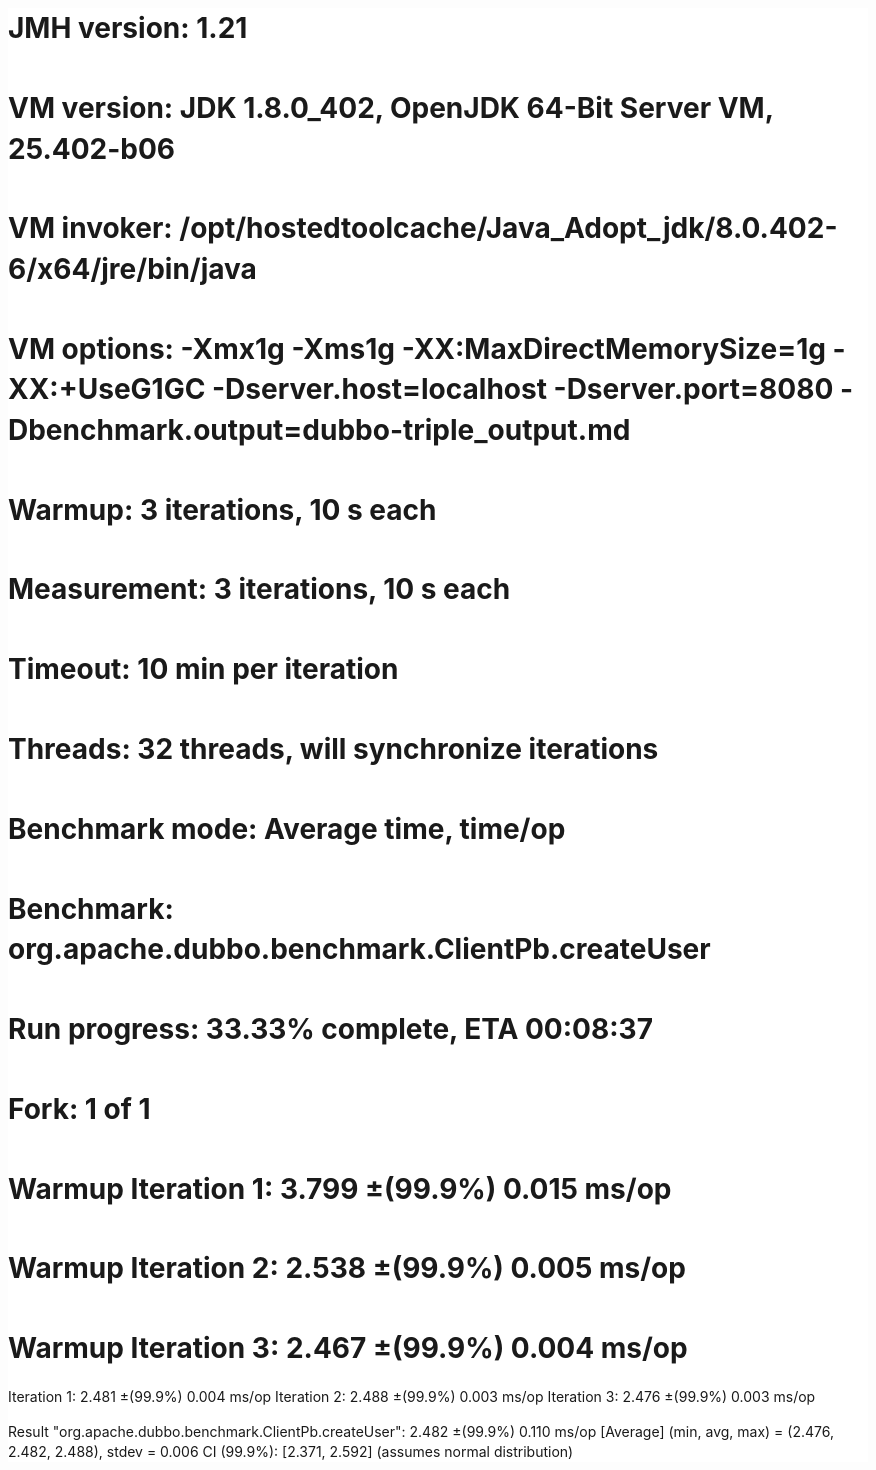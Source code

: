 
# JMH version: 1.21
# VM version: JDK 1.8.0_402, OpenJDK 64-Bit Server VM, 25.402-b06
# VM invoker: /opt/hostedtoolcache/Java_Adopt_jdk/8.0.402-6/x64/jre/bin/java
# VM options: -Xmx1g -Xms1g -XX:MaxDirectMemorySize=1g -XX:+UseG1GC -Dserver.host=localhost -Dserver.port=8080 -Dbenchmark.output=dubbo-triple_output.md
# Warmup: 3 iterations, 10 s each
# Measurement: 3 iterations, 10 s each
# Timeout: 10 min per iteration
# Threads: 32 threads, will synchronize iterations
# Benchmark mode: Average time, time/op
# Benchmark: org.apache.dubbo.benchmark.ClientPb.createUser

# Run progress: 33.33% complete, ETA 00:08:37
# Fork: 1 of 1
# Warmup Iteration   1: 3.799 ±(99.9%) 0.015 ms/op
# Warmup Iteration   2: 2.538 ±(99.9%) 0.005 ms/op
# Warmup Iteration   3: 2.467 ±(99.9%) 0.004 ms/op
Iteration   1: 2.481 ±(99.9%) 0.004 ms/op
Iteration   2: 2.488 ±(99.9%) 0.003 ms/op
Iteration   3: 2.476 ±(99.9%) 0.003 ms/op


Result "org.apache.dubbo.benchmark.ClientPb.createUser":
  2.482 ±(99.9%) 0.110 ms/op [Average]
  (min, avg, max) = (2.476, 2.482, 2.488), stdev = 0.006
  CI (99.9%): [2.371, 2.592] (assumes normal distribution)
